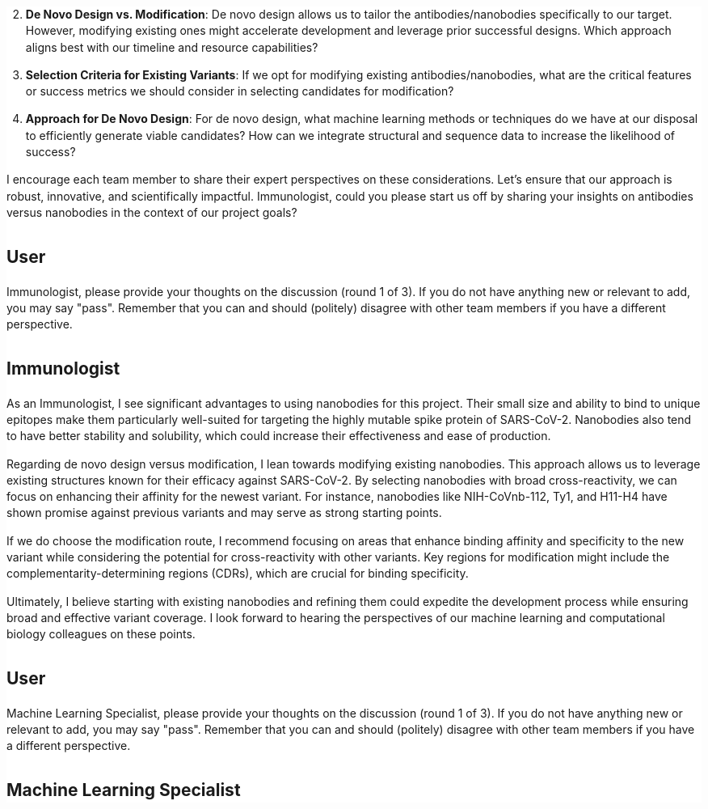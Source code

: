 2. **De Novo Design vs. Modification**: De novo design allows us to tailor the antibodies/nanobodies specifically to our target. However, modifying existing ones might accelerate development and leverage prior successful designs. Which approach aligns best with our timeline and resource capabilities?

3. **Selection Criteria for Existing Variants**: If we opt for modifying existing antibodies/nanobodies, what are the critical features or success metrics we should consider in selecting candidates for modification?

4. **Approach for De Novo Design**: For de novo design, what machine learning methods or techniques do we have at our disposal to efficiently generate viable candidates? How can we integrate structural and sequence data to increase the likelihood of success?

I encourage each team member to share their expert perspectives on these considerations. Let’s ensure that our approach is robust, innovative, and scientifically impactful. Immunologist, could you please start us off by sharing your insights on antibodies versus nanobodies in the context of our project goals?

## User

Immunologist, please provide your thoughts on the discussion (round 1 of 3). If you do not have anything new or relevant to add, you may say "pass". Remember that you can and should (politely) disagree with other team members if you have a different perspective.

## Immunologist

As an Immunologist, I see significant advantages to using nanobodies for this project. Their small size and ability to bind to unique epitopes make them particularly well-suited for targeting the highly mutable spike protein of SARS-CoV-2. Nanobodies also tend to have better stability and solubility, which could increase their effectiveness and ease of production.

Regarding de novo design versus modification, I lean towards modifying existing nanobodies. This approach allows us to leverage existing structures known for their efficacy against SARS-CoV-2. By selecting nanobodies with broad cross-reactivity, we can focus on enhancing their affinity for the newest variant. For instance, nanobodies like NIH-CoVnb-112, Ty1, and H11-H4 have shown promise against previous variants and may serve as strong starting points.

If we do choose the modification route, I recommend focusing on areas that enhance binding affinity and specificity to the new variant while considering the potential for cross-reactivity with other variants. Key regions for modification might include the complementarity-determining regions (CDRs), which are crucial for binding specificity.

Ultimately, I believe starting with existing nanobodies and refining them could expedite the development process while ensuring broad and effective variant coverage. I look forward to hearing the perspectives of our machine learning and computational biology colleagues on these points.

## User

Machine Learning Specialist, please provide your thoughts on the discussion (round 1 of 3). If you do not have anything new or relevant to add, you may say "pass". Remember that you can and should (politely) disagree with other team members if you have a different perspective.

## Machine Learning Specialist
